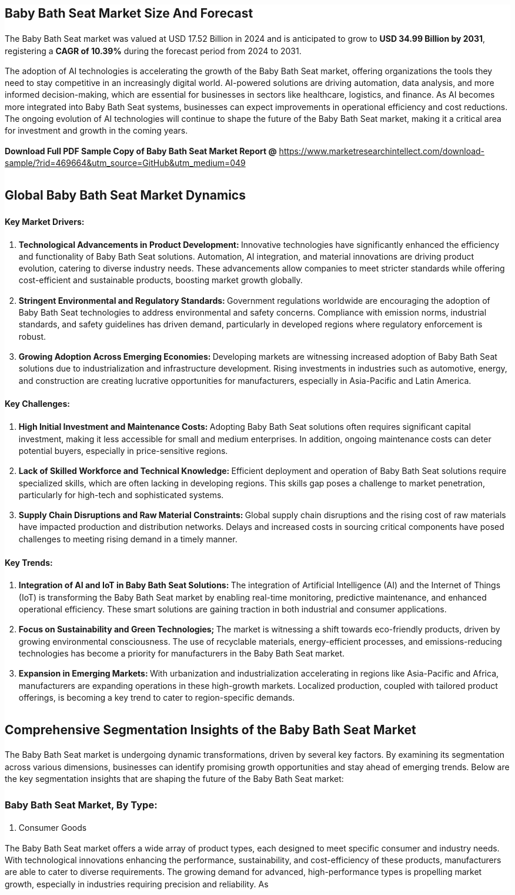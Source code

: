 <h2>Baby Bath Seat Market Size And Forecast</h2><p>The Baby Bath Seat market was valued at USD 17.52 Billion in 2024 and is anticipated to grow to <strong>USD 34.99 Billion by 2031</strong>, registering a <strong>CAGR of 10.39%</strong> during the forecast period from 2024 to 2031.</p><p>The adoption of AI technologies is accelerating the growth of the Baby Bath Seat market, offering organizations the tools they need to stay competitive in an increasingly digital world. AI-powered solutions are driving automation, data analysis, and more informed decision-making, which are essential for businesses in sectors like healthcare, logistics, and finance. As AI becomes more integrated into Baby Bath Seat systems, businesses can expect improvements in operational efficiency and cost reductions. The ongoing evolution of AI technologies will continue to shape the future of the Baby Bath Seat market, making it a critical area for investment and growth in the coming years.</p><p><strong>Download Full PDF Sample Copy of Baby Bath Seat Market Report @</strong>&nbsp;<a href="https://www.marketresearchintellect.com/download-sample/?rid=469664&amp;utm_source=GitHub&amp;utm_medium=049">https://www.marketresearchintellect.com/download-sample/?rid=469664&amp;utm_source=GitHub&amp;utm_medium=049</a></p><h2>Global Baby Bath Seat Market Dynamics</h2><h4><strong>Key Market Drivers:</strong></h4><ol><li><p><strong>Technological Advancements in Product Development:&nbsp;</strong>Innovative technologies have significantly enhanced the efficiency and functionality of Baby Bath Seat solutions. Automation, AI integration, and material innovations are driving product evolution, catering to diverse industry needs. These advancements allow companies to meet stricter standards while offering cost-efficient and sustainable products, boosting market growth globally.</p></li><li><p><strong>Stringent Environmental and Regulatory Standards:&nbsp;</strong>Government regulations worldwide are encouraging the adoption of Baby Bath Seat technologies to address environmental and safety concerns. Compliance with emission norms, industrial standards, and safety guidelines has driven demand, particularly in developed regions where regulatory enforcement is robust.</p></li><li><p><strong>Growing Adoption Across Emerging Economies:&nbsp;</strong>Developing markets are witnessing increased adoption of Baby Bath Seat solutions due to industrialization and infrastructure development. Rising investments in industries such as automotive, energy, and construction are creating lucrative opportunities for manufacturers, especially in Asia-Pacific and Latin America.</p></li></ol><h4><strong>Key Challenges:</strong></h4><ol><li><p><strong>High Initial Investment and Maintenance Costs:&nbsp;</strong>Adopting Baby Bath Seat solutions often requires significant capital investment, making it less accessible for small and medium enterprises. In addition, ongoing maintenance costs can deter potential buyers, especially in price-sensitive regions.</p></li><li><p><strong>Lack of Skilled Workforce and Technical Knowledge:&nbsp;</strong>Efficient deployment and operation of Baby Bath Seat solutions require specialized skills, which are often lacking in developing regions. This skills gap poses a challenge to market penetration, particularly for high-tech and sophisticated systems.</p></li><li><p><strong>Supply Chain Disruptions and Raw Material Constraints:&nbsp;</strong>Global supply chain disruptions and the rising cost of raw materials have impacted production and distribution networks. Delays and increased costs in sourcing critical components have posed challenges to meeting rising demand in a timely manner.</p></li></ol><h4><strong>Key Trends:</strong></h4><ol><li><p><strong>Integration of AI and IoT in Baby Bath Seat Solutions:&nbsp;</strong>The integration of Artificial Intelligence (AI) and the Internet of Things (IoT) is transforming the Baby Bath Seat market by enabling real-time monitoring, predictive maintenance, and enhanced operational efficiency. These smart solutions are gaining traction in both industrial and consumer applications.</p></li><li><p><strong>Focus on Sustainability and Green Technologies;&nbsp;</strong>The market is witnessing a shift towards eco-friendly products, driven by growing environmental consciousness. The use of recyclable materials, energy-efficient processes, and emissions-reducing technologies has become a priority for manufacturers in the Baby Bath Seat market.</p></li><li><p><strong>Expansion in Emerging Markets:&nbsp;</strong>With urbanization and industrialization accelerating in regions like Asia-Pacific and Africa, manufacturers are expanding operations in these high-growth markets. Localized production, coupled with tailored product offerings, is becoming a key trend to cater to region-specific demands.</p></li></ol><div class="article-main__content" data-test-id="publishing-text-block"><h2>Comprehensive Segmentation Insights of the Baby Bath Seat Market</h2><p>The Baby Bath Seat market is undergoing dynamic transformations, driven by several key factors. By examining its segmentation across various dimensions, businesses can identify promising growth opportunities and stay ahead of emerging trends. Below are the key segmentation insights that are shaping the future of the Baby Bath Seat market:</p><h3><strong>Baby Bath Seat Market, By Type:<br /></strong></h3><ol><li>Consumer Goods</li></ol><p>The Baby Bath Seat market offers a wide array of product types, each designed to meet specific consumer and industry needs. With technological innovations enhancing the performance, sustainability, and cost-efficiency of these products, manufacturers are able to cater to diverse requirements. The growing demand for advanced, high-performance types is propelling market growth, especially in industries requiring precision and reliability. As